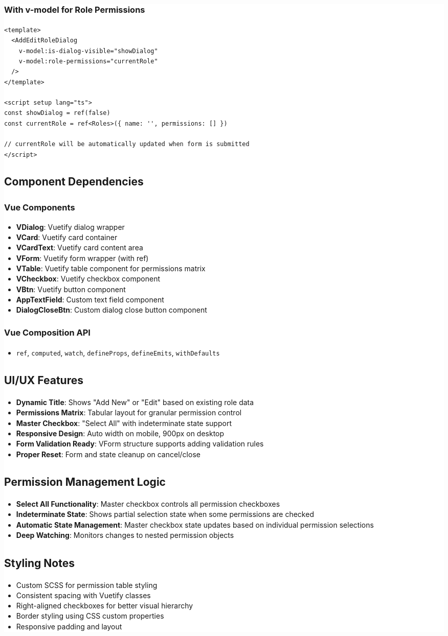 ### With v-model for Role Permissions
```vue
<template>
  <AddEditRoleDialog
    v-model:is-dialog-visible="showDialog"
    v-model:role-permissions="currentRole"
  />
</template>

<script setup lang="ts">
const showDialog = ref(false)
const currentRole = ref<Roles>({ name: '', permissions: [] })

// currentRole will be automatically updated when form is submitted
</script>
```

## Component Dependencies

### Vue Components
- **VDialog**: Vuetify dialog wrapper
- **VCard**: Vuetify card container
- **VCardText**: Vuetify card content area
- **VForm**: Vuetify form wrapper (with ref)
- **VTable**: Vuetify table component for permissions matrix
- **VCheckbox**: Vuetify checkbox component
- **VBtn**: Vuetify button component
- **AppTextField**: Custom text field component
- **DialogCloseBtn**: Custom dialog close button component

### Vue Composition API
- `ref`, `computed`, `watch`, `defineProps`, `defineEmits`, `withDefaults`

## UI/UX Features
- **Dynamic Title**: Shows "Add New" or "Edit" based on existing role data
- **Permissions Matrix**: Tabular layout for granular permission control
- **Master Checkbox**: "Select All" with indeterminate state support
- **Responsive Design**: Auto width on mobile, 900px on desktop
- **Form Validation Ready**: VForm structure supports adding validation rules
- **Proper Reset**: Form and state cleanup on cancel/close

## Permission Management Logic
- **Select All Functionality**: Master checkbox controls all permission checkboxes
- **Indeterminate State**: Shows partial selection state when some permissions are checked
- **Automatic State Management**: Master checkbox state updates based on individual permission selections
- **Deep Watching**: Monitors changes to nested permission objects

## Styling Notes
- Custom SCSS for permission table styling
- Consistent spacing with Vuetify classes
- Right-aligned checkboxes for better visual hierarchy
- Border styling using CSS custom properties
- Responsive padding and layout
